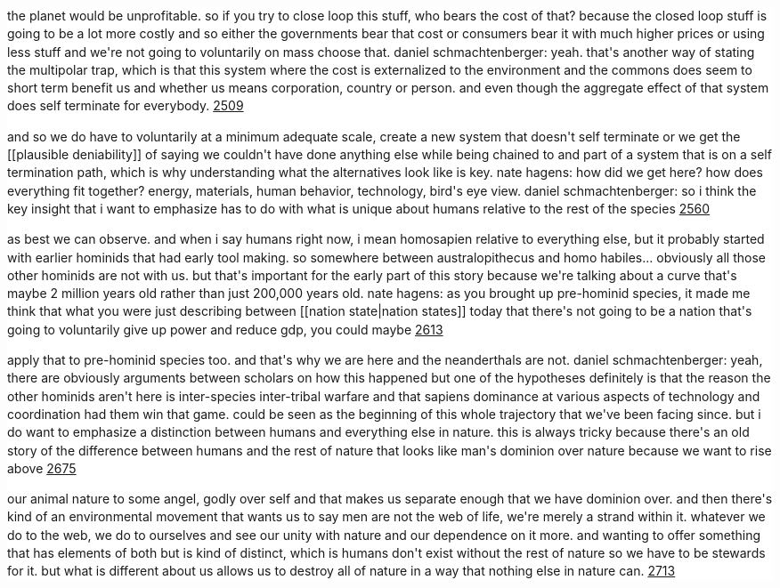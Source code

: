 the planet would be unprofitable. so if you try to close loop this stuff, who
bears the cost of that? because the closed loop stuff is going to
be a lot more costly and so either the governments bear that cost or consumers bear it with much
higher prices or using less stuff and we're not going to voluntarily on mass choose that. daniel schmachtenberger:
yeah. that's another way of stating the multipolar
trap, which is that this system where the cost is externalized to the environment and
the commons does seem to short term benefit us and whether us means corporation, country
or person. and even though the aggregate effect of that
system does self terminate for everybody. [2509](https://www.youtube.com/watch?v=tQkQrc3Ant4&t=2509.86s)

and so we do have to voluntarily at a minimum
adequate scale, create a new system that doesn't self terminate or
we get the [[plausible deniability]] of saying we couldn't have done anything else while
being chained to and part of a system that is on a self termination path, which is why
understanding what the alternatives look like is key. nate hagens:
how did we get here? how does everything fit together? energy, materials, human behavior, technology,
bird's eye view. daniel schmachtenberger:
so i think the key insight that i want to emphasize has to do with what is unique about
humans relative to the rest of the species [2560](https://www.youtube.com/watch?v=tQkQrc3Ant4&t=2560.02s)

as best we can observe. and when i say humans right now, i mean homosapien
relative to everything else, but it probably started with earlier hominids that had early
tool making. so somewhere between australopithecus and
homo habiles... obviously all those other hominids are not
with us. but that's important for the early part of
this story because we're talking about a curve that's maybe 2 million years old rather than
just 200,000 years old. nate hagens:
as you brought up pre-hominid species, it made me think that what you were just describing
between [[nation state|nation states]] today that there's not going to be a nation that's going to voluntarily
give up power and reduce gdp, you could maybe [2613](https://www.youtube.com/watch?v=tQkQrc3Ant4&t=2613.42s)

apply that to pre-hominid species too. and that's why we are here and the neanderthals
are not. daniel schmachtenberger:
yeah, there are obviously arguments between scholars on how this happened but one of the
hypotheses definitely is that the reason the other hominids aren't here is inter-species
inter-tribal warfare and that sapiens dominance at various aspects of technology and coordination
had them win that game. could be seen as the beginning of this whole
trajectory that we've been facing since. but i do want to emphasize a distinction between
humans and everything else in nature. this is always tricky because there's an old
story of the difference between humans and the rest of nature that looks like man's dominion
over nature because we want to rise above [2675](https://www.youtube.com/watch?v=tQkQrc3Ant4&t=2675.04s)

our animal nature to some angel, godly over
self and that makes us separate enough that we have dominion over. and then there's kind of an environmental
movement that wants us to say men are not the web of life, we're merely a strand within
it. whatever we do to the web, we do to ourselves
and see our unity with nature and our dependence on it more. and wanting to offer something that has elements
of both but is kind of distinct, which is humans don't exist without the rest of nature
so we have to be stewards for it. but what is different about us allows us to
destroy all of nature in a way that nothing else in nature can. [2713](https://www.youtube.com/watch?v=tQkQrc3Ant4&t=2713.68s)
